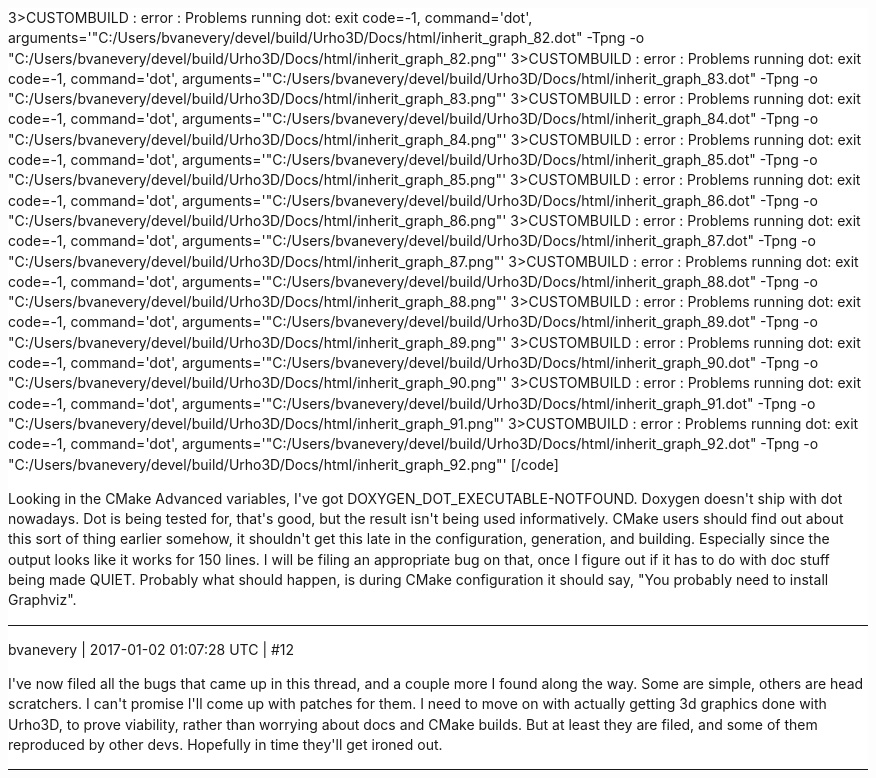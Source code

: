 3>CUSTOMBUILD : error : Problems running dot: exit code=-1, command='dot', arguments='"C:/Users/bvanevery/devel/build/Urho3D/Docs/html/inherit_graph_82.dot" -Tpng -o "C:/Users/bvanevery/devel/build/Urho3D/Docs/html/inherit_graph_82.png"'
3>CUSTOMBUILD : error : Problems running dot: exit code=-1, command='dot', arguments='"C:/Users/bvanevery/devel/build/Urho3D/Docs/html/inherit_graph_83.dot" -Tpng -o "C:/Users/bvanevery/devel/build/Urho3D/Docs/html/inherit_graph_83.png"'
3>CUSTOMBUILD : error : Problems running dot: exit code=-1, command='dot', arguments='"C:/Users/bvanevery/devel/build/Urho3D/Docs/html/inherit_graph_84.dot" -Tpng -o "C:/Users/bvanevery/devel/build/Urho3D/Docs/html/inherit_graph_84.png"'
3>CUSTOMBUILD : error : Problems running dot: exit code=-1, command='dot', arguments='"C:/Users/bvanevery/devel/build/Urho3D/Docs/html/inherit_graph_85.dot" -Tpng -o "C:/Users/bvanevery/devel/build/Urho3D/Docs/html/inherit_graph_85.png"'
3>CUSTOMBUILD : error : Problems running dot: exit code=-1, command='dot', arguments='"C:/Users/bvanevery/devel/build/Urho3D/Docs/html/inherit_graph_86.dot" -Tpng -o "C:/Users/bvanevery/devel/build/Urho3D/Docs/html/inherit_graph_86.png"'
3>CUSTOMBUILD : error : Problems running dot: exit code=-1, command='dot', arguments='"C:/Users/bvanevery/devel/build/Urho3D/Docs/html/inherit_graph_87.dot" -Tpng -o "C:/Users/bvanevery/devel/build/Urho3D/Docs/html/inherit_graph_87.png"'
3>CUSTOMBUILD : error : Problems running dot: exit code=-1, command='dot', arguments='"C:/Users/bvanevery/devel/build/Urho3D/Docs/html/inherit_graph_88.dot" -Tpng -o "C:/Users/bvanevery/devel/build/Urho3D/Docs/html/inherit_graph_88.png"'
3>CUSTOMBUILD : error : Problems running dot: exit code=-1, command='dot', arguments='"C:/Users/bvanevery/devel/build/Urho3D/Docs/html/inherit_graph_89.dot" -Tpng -o "C:/Users/bvanevery/devel/build/Urho3D/Docs/html/inherit_graph_89.png"'
3>CUSTOMBUILD : error : Problems running dot: exit code=-1, command='dot', arguments='"C:/Users/bvanevery/devel/build/Urho3D/Docs/html/inherit_graph_90.dot" -Tpng -o "C:/Users/bvanevery/devel/build/Urho3D/Docs/html/inherit_graph_90.png"'
3>CUSTOMBUILD : error : Problems running dot: exit code=-1, command='dot', arguments='"C:/Users/bvanevery/devel/build/Urho3D/Docs/html/inherit_graph_91.dot" -Tpng -o "C:/Users/bvanevery/devel/build/Urho3D/Docs/html/inherit_graph_91.png"'
3>CUSTOMBUILD : error : Problems running dot: exit code=-1, command='dot', arguments='"C:/Users/bvanevery/devel/build/Urho3D/Docs/html/inherit_graph_92.dot" -Tpng -o "C:/Users/bvanevery/devel/build/Urho3D/Docs/html/inherit_graph_92.png"'
[/code]

Looking in the CMake Advanced variables, I've got DOXYGEN_DOT_EXECUTABLE-NOTFOUND.  Doxygen doesn't ship with dot nowadays.  Dot is being tested for, that's good, but the result isn't being used informatively.  CMake users should find out about this sort of thing earlier somehow, it shouldn't get this late in the configuration, generation, and building.  Especially since the output looks like it works for 150 lines.  I will be filing an appropriate bug on that, once I figure out if it has to do with doc stuff being made QUIET.  Probably what should happen, is during CMake configuration it should say, "You probably need to install Graphviz".

-------------------------

bvanevery | 2017-01-02 01:07:28 UTC | #12

I've now filed all the bugs that came up in this thread, and a couple more I found along the way.  Some are simple, others are head scratchers.  I can't promise I'll come up with patches for them.  I need to move on with actually getting 3d graphics done with Urho3D, to prove viability, rather than worrying about docs and CMake builds.  But at least they are filed, and some of them reproduced by other devs.  Hopefully in time they'll get ironed out.

-------------------------

